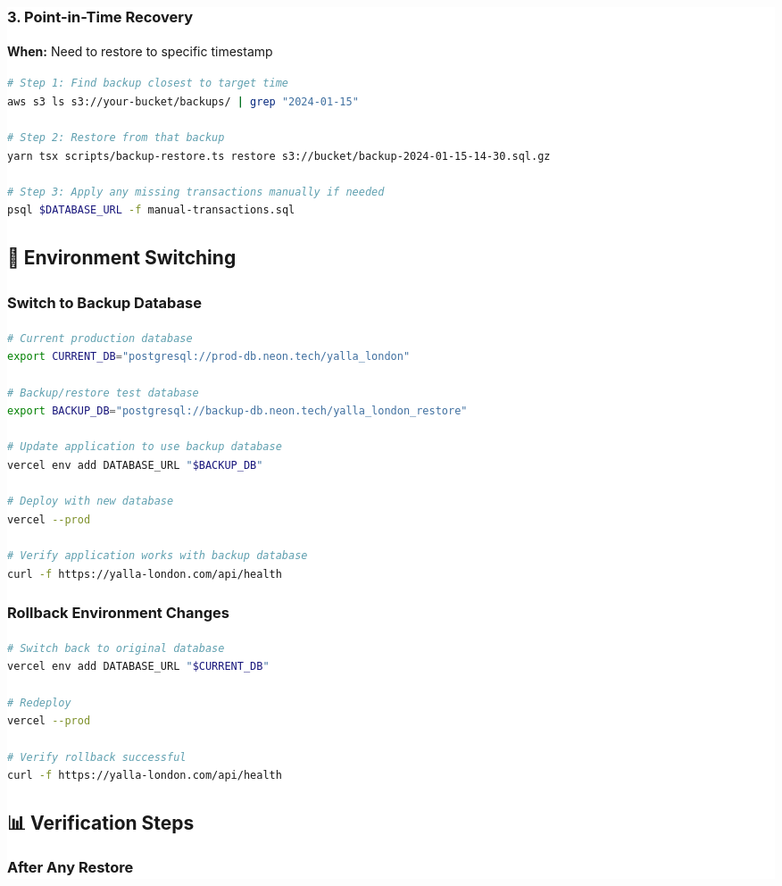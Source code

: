 ### 3. Point-in-Time Recovery

**When:** Need to restore to specific timestamp

```bash
# Step 1: Find backup closest to target time
aws s3 ls s3://your-bucket/backups/ | grep "2024-01-15"

# Step 2: Restore from that backup  
yarn tsx scripts/backup-restore.ts restore s3://bucket/backup-2024-01-15-14-30.sql.gz

# Step 3: Apply any missing transactions manually if needed
psql $DATABASE_URL -f manual-transactions.sql
```

## 🔄 Environment Switching

### Switch to Backup Database

```bash
# Current production database
export CURRENT_DB="postgresql://prod-db.neon.tech/yalla_london"

# Backup/restore test database  
export BACKUP_DB="postgresql://backup-db.neon.tech/yalla_london_restore"

# Update application to use backup database
vercel env add DATABASE_URL "$BACKUP_DB"

# Deploy with new database
vercel --prod

# Verify application works with backup database
curl -f https://yalla-london.com/api/health
```

### Rollback Environment Changes

```bash
# Switch back to original database
vercel env add DATABASE_URL "$CURRENT_DB"

# Redeploy
vercel --prod

# Verify rollback successful
curl -f https://yalla-london.com/api/health
```

## 📊 Verification Steps

### After Any Restore
